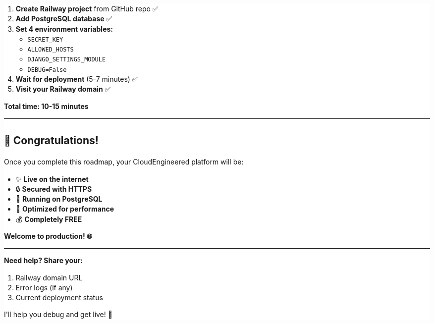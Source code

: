1. **Create Railway project** from GitHub repo ✅
2. **Add PostgreSQL database** ✅
3. **Set 4 environment variables:**
   - `SECRET_KEY`
   - `ALLOWED_HOSTS`
   - `DJANGO_SETTINGS_MODULE`
   - `DEBUG=False`
4. **Wait for deployment** (5-7 minutes) ✅
5. **Visit your Railway domain** ✅

**Total time: 10-15 minutes**

---

## 🎉 **Congratulations!**

Once you complete this roadmap, your CloudEngineered platform will be:

- ✨ **Live on the internet**
- 🔒 **Secured with HTTPS**
- 💾 **Running on PostgreSQL**
- 🚀 **Optimized for performance**
- 💰 **Completely FREE**

**Welcome to production! 🌐**

---

**Need help? Share your:**
1. Railway domain URL
2. Error logs (if any)
3. Current deployment status

I'll help you debug and get live! 🚀
